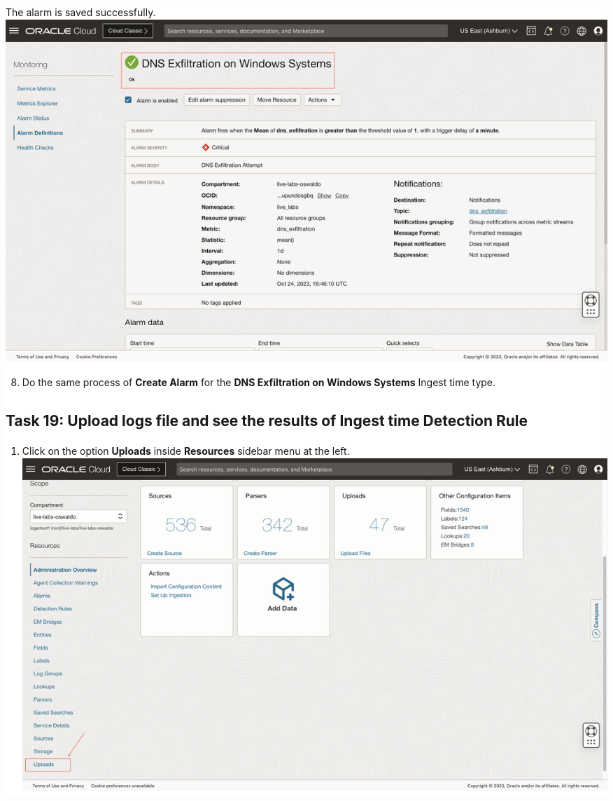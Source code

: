    The alarm is saved successfully.
   ![](./images/scheduled-search-alarm-07.png "UIdescription")

8. Do the same process of **Create Alarm** for the **DNS Exfiltration on Windows Systems** Ingest time type.

## **Task 19:**  Upload logs file and see the results of Ingest time Detection Rule

1. Click on the option **Uploads** inside **Resources** sidebar menu at the left.
   ![](./images/uploads-access.png "UIdescription")
